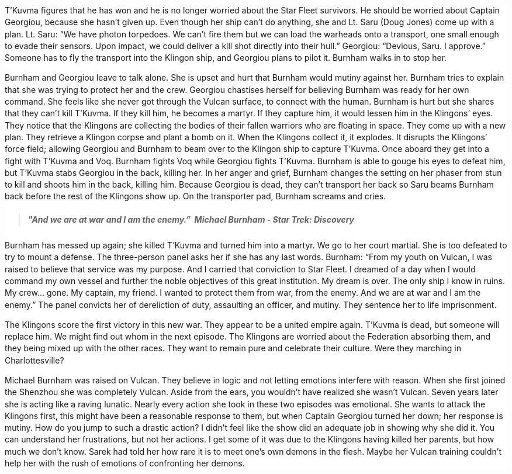 T’Kuvma figures that he has won and he is no longer worried about the Star Fleet survivors. He should be worried about Captain Georgiou, because she hasn’t given up. Even though her ship can’t do anything, she and Lt. Saru (Doug Jones) come up with a plan. Lt. Saru: “We have photon torpedoes. We can’t fire them but we can load the warheads onto a transport, one small enough to evade their sensors. Upon impact, we could deliver a kill shot directly into their hull.” Georgiou: “Devious, Saru. I approve.” Someone has to fly the transport into the Klingon ship, and Georgiou plans to pilot it. Burnham walks in to stop her.

Burnham and Georgiou leave to talk alone. She is upset and hurt that Burnham would mutiny against her. Burnham tries to explain that she was trying to protect her and the crew. Georgiou chastises herself for believing Burnham was ready for her own command. She feels like she never got through the Vulcan surface, to connect with the human. Burnham is hurt but she shares that they can’t kill T’Kuvma. If they kill him, he becomes a martyr. If they capture him, it would lessen him in the Klingons’ eyes. They notice that the Klingons are collecting the bodies of their fallen warriors who are floating in space. They come up with a new plan. They retrieve a Klingon corpse and plant a bomb on it. When the Klingons collect it, it explodes. It disrupts the Klingons’ force field; allowing Georgiou and Burnham to beam over to the Klingon ship to capture T’Kuvma. Once aboard they get into a fight with T’Kuvma and Voq. Burnham fights Voq while Georgiou fights T’Kuvma. Burnham is able to gouge his eyes to defeat him, but T’Kuvma stabs Georgiou in the back, killing her. In her anger and grief, Burnham changes the setting on her phaser from stun to kill and shoots him in the back, killing him. Because Georgiou is dead, they can’t transport her back so Saru beams Burnham back before the rest of the Klingons show up. On the transporter pad, Burnham screams and cries.
<blockquote>
<h5><strong>"And we are at war and I am the enemy.”  Michael Burnham - Star Trek: Discovery</strong></h5>
</blockquote>
Burnham has messed up again; she killed T’Kuvma and turned him into a martyr. We go to her court martial. She is too defeated to try to mount a defense. The three-person panel asks her if she has any last words. Burnham: “From my youth on Vulcan, I was raised to believe that service was my purpose. And I carried that conviction to Star Fleet. I dreamed of a day when I would command my own vessel and further the noble objectives of this great institution. My dream is over. The only ship I know in ruins. My crew... gone. My captain, my friend. I wanted to protect them from war, from the enemy. And we are at war and I am the enemy.” The panel convicts her of dereliction of duty, assaulting an officer, and mutiny. They sentence her to life imprisonment.

<iframe style="width: 120px; height: 240px;" src="//ws-na.amazon-adsystem.com/widgets/q?ServiceVersion=20070822&amp;OneJS=1&amp;Operation=GetAdHtml&amp;MarketPlace=US&amp;source=ss&amp;ref=as_ss_li_til&amp;ad_type=product_link&amp;tracking_id=nayah099-20&amp;marketplace=amazon&amp;region=US&amp;placement=B074QS9HMJ&amp;asins=B074QS9HMJ&amp;linkId=fd238226bb2f2e343f0fc6ceee043b46&amp;show_border=true&amp;link_opens_in_new_window=true" width="300" height="150" frameborder="0" marginwidth="0" marginheight="0" scrolling="no"></iframe>

The Klingons score the first victory in this new war. They appear to be a united empire again. T’Kuvma is dead, but someone will replace him. We might find out whom in the next episode. The Klingons are worried about the Federation absorbing them, and they being mixed up with the other races. They want to remain pure and celebrate their culture. Were they marching in Charlottesville?

Michael Burnham was raised on Vulcan. They believe in logic and not letting emotions interfere with reason. When she first joined the Shenzhou she was completely Vulcan. Aside from the ears, you wouldn’t have realized she wasn’t Vulcan. Seven years later she is acting like a raving lunatic. Nearly every action she took in these two episodes was emotional. She wants to attack the Klingons first, this might have been a reasonable response to them, but when Captain Georgiou turned her down; her response is mutiny. How do you jump to such a drastic action? I didn’t feel like the show did an adequate job in showing why she did it. You can understand her frustrations, but not her actions. I get some of it was due to the Klingons having killed her parents, but how much we don’t know. Sarek had told her how rare it is to meet one’s own demons in the flesh. Maybe her Vulcan training couldn’t help her with the rush of emotions of confronting her demons.
